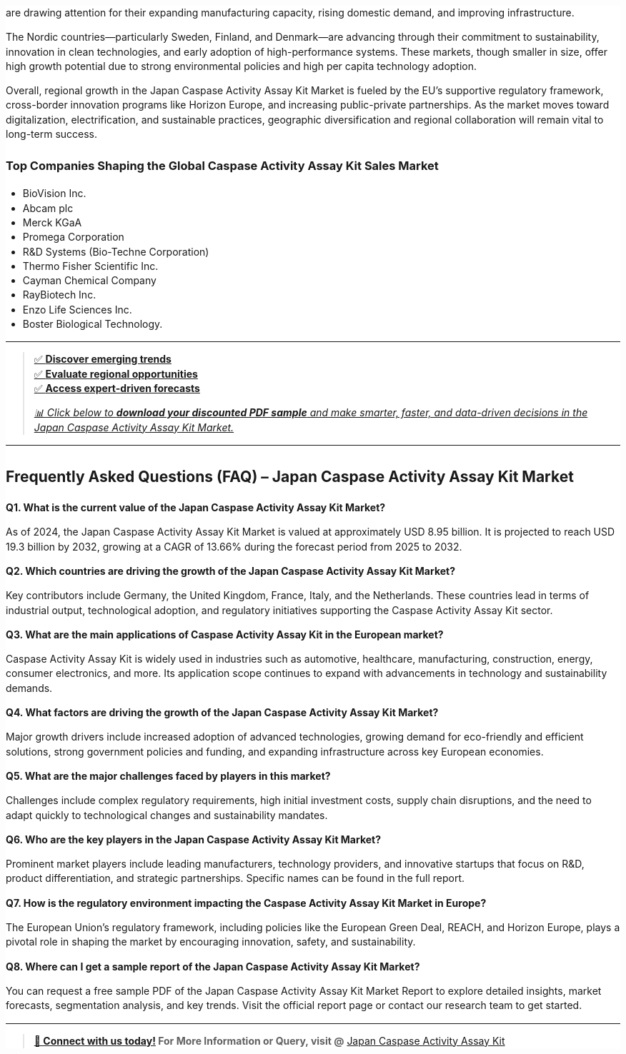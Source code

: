 are drawing attention for their expanding manufacturing capacity, rising domestic demand, and improving infrastructure.</p><p>The Nordic countries&mdash;particularly Sweden, Finland, and Denmark&mdash;are advancing through their commitment to sustainability, innovation in clean technologies, and early adoption of high-performance systems. These markets, though smaller in size, offer high growth potential due to strong environmental policies and high per capita technology adoption.</p><p>Overall, regional growth in the Japan Caspase Activity Assay Kit Market is fueled by the EU&rsquo;s supportive regulatory framework, cross-border innovation programs like Horizon Europe, and increasing public-private partnerships. As the market moves toward digitalization, electrification, and sustainable practices, geographic diversification and regional collaboration will remain vital to long-term success.</p><p><h3>Top Companies Shaping the Global Caspase Activity Assay Kit Sales Market </h3><ul><li>BioVision Inc.</li><li>Abcam plc</li><li>Merck KGaA</li><li>Promega Corporation</li><li>R&D Systems (Bio-Techne Corporation)</li><li>Thermo Fisher Scientific Inc.</li><li>Cayman Chemical Company</li><li>RayBiotech Inc.</li><li>Enzo Life Sciences Inc.</li><li>Boster Biological Technology.</li></ul></p><hr /><blockquote><p><a href="https://www.marketresearchintellect.com/ask-for-discount/?rid=983068&amp;amp;utm_source=Github-JP&amp;amp;utm_medium=047">✅ <strong data-start="617" data-end="645">Discover emerging trends</strong></a><br data-start="645" data-end="648" /><a href="https://www.marketresearchintellect.com/ask-for-discount/?rid=983068&amp;amp;utm_source=Github-JP&amp;amp;utm_medium=047"> ✅ <strong data-start="650" data-end="685">Evaluate regional opportunities</strong></a><br data-start="685" data-end="688" /><a href="https://www.marketresearchintellect.com/ask-for-discount/?rid=983068&amp;amp;utm_source=Github-JP&amp;amp;utm_medium=047"> ✅ <strong data-start="690" data-end="724">Access expert-driven forecasts</strong></a></p><p class="" data-start="728" data-end="864"><em><a href="https://www.marketresearchintellect.com/ask-for-discount/?rid=983068&amp;amp;utm_source=Github-JP&amp;amp;utm_medium=047">📊 Click below to <strong data-start="746" data-end="785">download your discounted PDF sample</strong> and make smarter, faster, and data-driven decisions in the Japan Caspase Activity Assay Kit Market.</a></em></p></blockquote><hr /><h2>Frequently Asked Questions (FAQ) &ndash; Japan Caspase Activity Assay Kit Market</h2><p><strong>Q1. What is the current value of the Japan Caspase Activity Assay Kit Market?</strong></p><p>As of 2024, the Japan Caspase Activity Assay Kit Market is valued at approximately USD 8.95 billion. It is projected to reach USD 19.3 billion by 2032, growing at a CAGR of 13.66% during the forecast period from 2025 to 2032.</p><p><strong>Q2. Which countries are driving the growth of the Japan Caspase Activity Assay Kit Market?</strong></p><p>Key contributors include Germany, the United Kingdom, France, Italy, and the Netherlands. These countries lead in terms of industrial output, technological adoption, and regulatory initiatives supporting the Caspase Activity Assay Kit sector.</p><p><strong>Q3. What are the main applications of Caspase Activity Assay Kit in the European market?</strong></p><p>Caspase Activity Assay Kit is widely used in industries such as automotive, healthcare, manufacturing, construction, energy, consumer electronics, and more. Its application scope continues to expand with advancements in technology and sustainability demands.</p><p><strong>Q4. What factors are driving the growth of the Japan Caspase Activity Assay Kit Market?</strong></p><p>Major growth drivers include increased adoption of advanced technologies, growing demand for eco-friendly and efficient solutions, strong government policies and funding, and expanding infrastructure across key European economies.</p><p><strong>Q5. What are the major challenges faced by players in this market?</strong></p><p>Challenges include complex regulatory requirements, high initial investment costs, supply chain disruptions, and the need to adapt quickly to technological changes and sustainability mandates.</p><p><strong>Q6. Who are the key players in the Japan Caspase Activity Assay Kit Market?</strong></p><p>Prominent market players include leading manufacturers, technology providers, and innovative startups that focus on R&amp;D, product differentiation, and strategic partnerships. Specific names can be found in the full report.</p><p><strong>Q7. How is the regulatory environment impacting the Caspase Activity Assay Kit Market in Europe?</strong></p><p>The European Union&rsquo;s regulatory framework, including policies like the European Green Deal, REACH, and Horizon Europe, plays a pivotal role in shaping the market by encouraging innovation, safety, and sustainability.</p><p><strong>Q8. Where can I get a sample report of the Japan Caspase Activity Assay Kit Market?</strong></p><p>You can request a free sample PDF of the Japan Caspase Activity Assay Kit Market Report to explore detailed insights, market forecasts, segmentation analysis, and key trends. Visit the official report page or contact our research team to get started.</p><hr /><blockquote><p><span class="font-[700]"><strong><a href="https://www.marketresearchintellect.com/product/global-caspase-activity-assay-kit-sales-market/?utm_source=Linkedin&utm_medium=047">📩 Connect with us today!</a> For More Information or Query, visit&nbsp;@</strong>&nbsp;</span><span class="font-[700]"><a href="https://www.marketresearchintellect.com/product/global-caspase-activity-assay-kit-sales-market/?utm_source=Linkedin&utm_medium=047" target="_blank" data-tracking-control-name="article-ssr-frontend-pulse_little-text-block" data-tracking-will-navigate="" data-test-link="">Japan Caspase Activity Assay Kit
